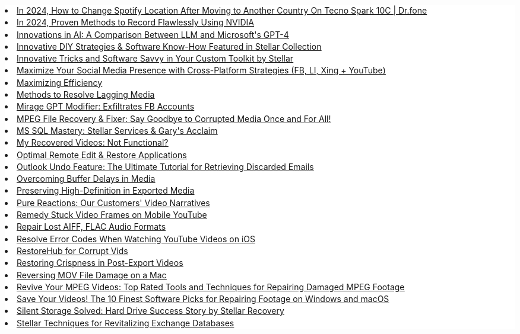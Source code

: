 <li><a href="https://review-topics.techidaily.com/in-2024-how-to-change-spotify-location-after-moving-to-another-country-on-tecno-spark-10c-drfone-by-drfone-virtual-android/"><u>In 2024, How to Change Spotify Location After Moving to Another Country On Tecno Spark 10C | Dr.fone</u></a></li>
<li><a href="https://video-capture.techidaily.com/in-2024-proven-methods-to-record-flawlessly-using-nvidia/"><u>In 2024, Proven Methods to Record Flawlessly Using NVIDIA</u></a></li>
<li><a href="https://tech-haven.techidaily.com/innovations-in-ai-a-comparison-between-llm-and-microsofts-gpt-4/"><u>Innovations in AI: A Comparison Between LLM and Microsoft's GPT-4</u></a></li>
<li><a href="https://data-wizards.techidaily.com/innovative-diy-strategies-and-software-know-how-featured-in-stellar-collection/"><u>Innovative DIY Strategies & Software Know-How Featured in Stellar Collection</u></a></li>
<li><a href="https://data-wizards.techidaily.com/innovative-tricks-and-software-savvy-in-your-custom-toolkit-by-stellar/"><u>Innovative Tricks and Software Savvy in Your Custom Toolkit by Stellar</u></a></li>
<li><a href="https://data-wizards.techidaily.com/maximize-your-social-media-presence-with-cross-platform-strategies-fb-li-xing-plus-youtube/"><u>Maximize Your Social Media Presence with Cross-Platform Strategies (FB, LI, Xing + YouTube)</u></a></li>
<li><a href="https://data-wizards.techidaily.com/maximizing-efficiency/"><u>Maximizing Efficiency</u></a></li>
<li><a href="https://data-wizards.techidaily.com/methods-to-resolve-lagging-media/"><u>Methods to Resolve Lagging Media</u></a></li>
<li><a href="https://data-wizards.techidaily.com/mirage-gpt-modifier-exfiltrates-fb-accounts/"><u>Mirage GPT Modifier: Exfiltrates FB Accounts</u></a></li>
<li><a href="https://data-wizards.techidaily.com/mpeg-file-recovery-and-fixer-say-goodbye-to-corrupted-media-once-and-for-all/"><u>MPEG File Recovery & Fixer: Say Goodbye to Corrupted Media Once and For All!</u></a></li>
<li><a href="https://data-wizards.techidaily.com/ms-sql-mastery-stellar-services-and-garys-acclaim/"><u>MS SQL Mastery: Stellar Services & Gary's Acclaim</u></a></li>
<li><a href="https://data-wizards.techidaily.com/my-recovered-videos-not-functional/"><u>My Recovered Videos: Not Functional?</u></a></li>
<li><a href="https://data-wizards.techidaily.com/optimal-remote-edit-and-restore-applications/"><u>Optimal Remote Edit & Restore Applications</u></a></li>
<li><a href="https://tech-renaissance.techidaily.com/outlook-undo-feature-the-ultimate-tutorial-for-retrieving-discarded-emails/"><u>Outlook Undo Feature: The Ultimate Tutorial for Retrieving Discarded Emails</u></a></li>
<li><a href="https://data-wizards.techidaily.com/overcoming-buffer-delays-in-media/"><u>Overcoming Buffer Delays in Media</u></a></li>
<li><a href="https://data-wizards.techidaily.com/preserving-high-definition-in-exported-media/"><u>Preserving High-Definition in Exported Media</u></a></li>
<li><a href="https://data-wizards.techidaily.com/pure-reactions-our-customers-video-narratives/"><u>Pure Reactions: Our Customers' Video Narratives</u></a></li>
<li><a href="https://data-wizards.techidaily.com/remedy-stuck-video-frames-on-mobile-youtube/"><u>Remedy Stuck Video Frames on Mobile YouTube</u></a></li>
<li><a href="https://data-wizards.techidaily.com/repair-lost-aiff-flac-audio-formats/"><u>Repair Lost AIFF, FLAC Audio Formats</u></a></li>
<li><a href="https://data-wizards.techidaily.com/resolve-error-codes-when-watching-youtube-videos-on-ios/"><u>Resolve Error Codes When Watching YouTube Videos on iOS</u></a></li>
<li><a href="https://data-wizards.techidaily.com/restorehub-for-corrupt-vids/"><u>RestoreHub for Corrupt Vids</u></a></li>
<li><a href="https://data-wizards.techidaily.com/restoring-crispness-in-post-export-videos/"><u>Restoring Crispness in Post-Export Videos</u></a></li>
<li><a href="https://data-wizards.techidaily.com/reversing-mov-file-damage-on-a-mac/"><u>Reversing MOV File Damage on a Mac</u></a></li>
<li><a href="https://data-wizards.techidaily.com/revive-your-mpeg-videos-top-rated-tools-and-techniques-for-repairing-damaged-mpeg-footage/"><u>Revive Your MPEG Videos: Top Rated Tools and Techniques for Repairing Damaged MPEG Footage</u></a></li>
<li><a href="https://data-wizards.techidaily.com/save-your-videos-the-10-finest-software-picks-for-repairing-footage-on-windows-and-macos/"><u>Save Your Videos! The 10 Finest Software Picks for Repairing Footage on Windows and macOS</u></a></li>
<li><a href="https://data-wizards.techidaily.com/silent-storage-solved-hard-drive-success-story-by-stellar-recovery/"><u>Silent Storage Solved: Hard Drive Success Story by Stellar Recovery</u></a></li>
<li><a href="https://data-wizards.techidaily.com/stellar-techniques-for-revitalizing-exchange-databases/"><u>Stellar Techniques for Revitalizing Exchange Databases</u></a></li>